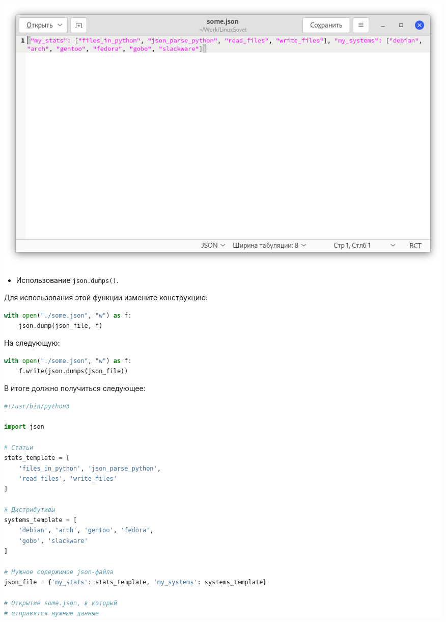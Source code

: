 ![Вывод в файл](pic/json0.png)

- Использование `json.dumps()`.

Для использования этой функции измените конструкцию:

```python
with open("./some.json", "w") as f:
	json.dump(json_file, f)
```

На следующую:

```python
with open("./some.json", "w") as f:
	f.write(json.dumps(json_file))
```

В итоге должно получиться следующее:

```python
#!/usr/bin/python3

import json

# Статьи
stats_template = [
	'files_in_python', 'json_parse_python',
	'read_files', 'write_files'
]

# Дистрибутивы
systems_template = [
	'debian', 'arch', 'gentoo', 'fedora',
	'gobo', 'slackware'
]

# Нужное содержимое json-файла
json_file = {'my_stats': stats_template, 'my_systems': systems_template}

# Открытие some.json, в который
# отправятся нужные данные
```